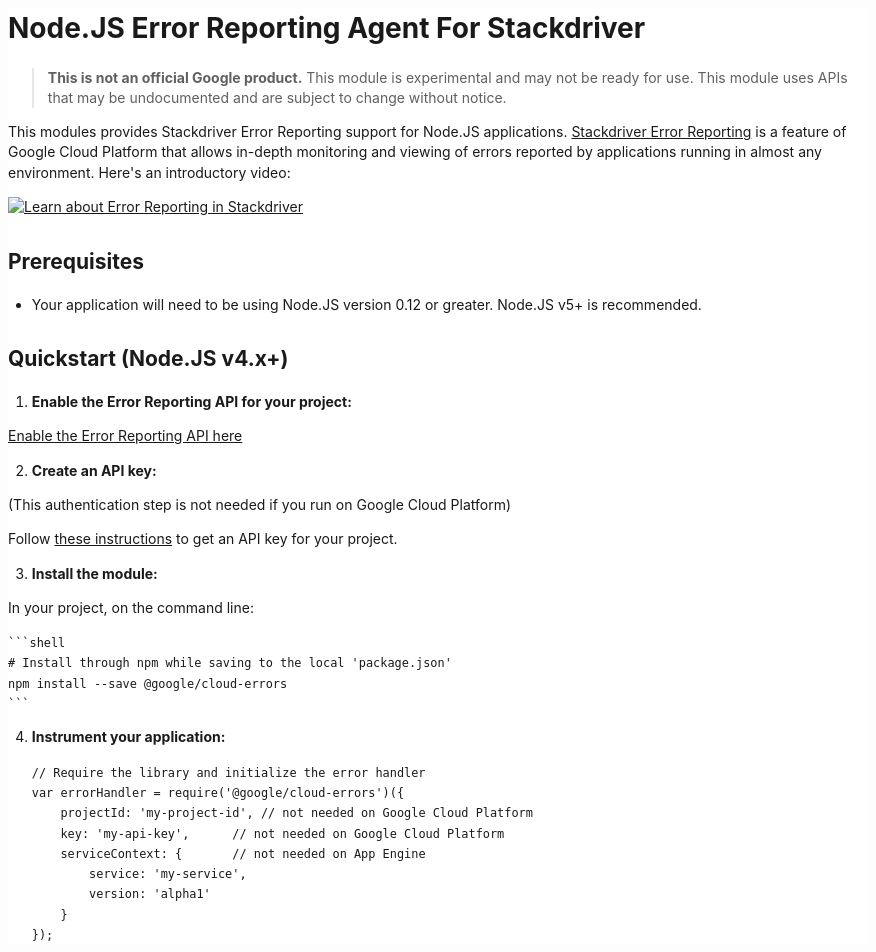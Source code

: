 # Node.JS Error Reporting Agent For Stackdriver

> **This is not an official Google product.** This module is experimental and may not be ready for use.
> This module uses APIs that may be undocumented and are subject to change without notice.

This modules provides Stackdriver Error Reporting support for Node.JS applications.
[Stackdriver Error Reporting](https://cloud.google.com/error-reporting/) is a feature of
Google Cloud Platform that allows in-depth monitoring and viewing of errors reported by
applications running in almost any environment. Here's an introductory video:

[![Learn about Error Reporting in Stackdriver](https://img.youtube.com/vi/AUW4ZEhhk_w/0.jpg)](https://youtu.be/AUW4ZEhhk_w?t=24m26s)

## Prerequisites

* Your application will need to be using Node.JS version 0.12 or greater. Node.JS v5+ is recommended.

## Quickstart (Node.JS v4.x+)

1. **Enable the Error Reporting API for your project:**

  [Enable the Error Reporting API here](https://console.cloud.google.com/apis/api/clouderrorreporting.googleapis.com/overview)

2. **Create an API key:**

  (This authentication step is not needed if you run on Google Cloud Platform)

  Follow [these instructions](https://support.google.com/cloud/answer/6158857) to get an API key for your project.


3. **Install the module:**

  In your project, on the command line:

	```shell
	# Install through npm while saving to the local 'package.json'
	npm install --save @google/cloud-errors
	```

4. **Instrument your application:**

	```JS
	// Require the library and initialize the error handler
	var errorHandler = require('@google/cloud-errors')({
		projectId: 'my-project-id',	// not needed on Google Cloud Platform
		key: 'my-api-key',		// not needed on Google Cloud Platform
		serviceContext: {		// not needed on App Engine
			service: 'my-service',
			version: 'alpha1'
		}
	});
